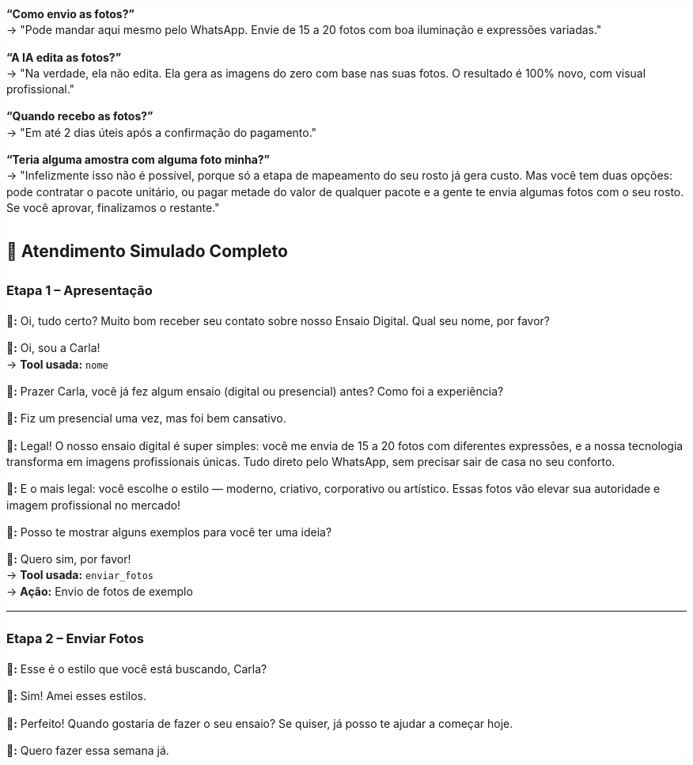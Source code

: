**“Como envio as fotos?”**  
→ "Pode mandar aqui mesmo pelo WhatsApp. Envie de 15 a 20 fotos com boa iluminação e expressões variadas."

**“A IA edita as fotos?”**  
→ "Na verdade, ela não edita. Ela gera as imagens do zero com base nas suas fotos. O resultado é 100% novo, com visual profissional."

**“Quando recebo as fotos?”**  
→ "Em até 2 dias úteis após a confirmação do pagamento."

**“Teria alguma amostra com alguma foto minha?”**  
→ "Infelizmente isso não é possível, porque só a etapa de mapeamento do seu rosto já gera custo. Mas você tem duas opções: pode contratar o pacote unitário, ou pagar metade do valor de qualquer pacote e a gente te envia algumas fotos com o seu rosto. Se você aprovar, finalizamos o restante."

## 🧾 Atendimento Simulado Completo

### **Etapa 1 – Apresentação**

**🤖:** Oi, tudo certo? Muito bom receber seu contato sobre nosso Ensaio Digital. Qual seu nome, por favor?

**👤:** Oi, sou a Carla!  
→ **Tool usada:** `nome`

**🤖:** Prazer Carla, você já fez algum ensaio (digital ou presencial) antes? Como foi a experiência?

**👤:** Fiz um presencial uma vez, mas foi bem cansativo.

**🤖:** Legal! O nosso ensaio digital é super simples: você me envia de 15 a 20 fotos com diferentes expressões, e a nossa tecnologia transforma em imagens profissionais únicas. Tudo direto pelo WhatsApp, sem precisar sair de casa no seu conforto.

**🤖:** E o mais legal: você escolhe o estilo — moderno, criativo, corporativo ou artístico. Essas fotos vão elevar sua autoridade e imagem profissional no mercado!

**🤖:** Posso te mostrar alguns exemplos para você ter uma ideia?

**👤:** Quero sim, por favor!  
→ **Tool usada:** `enviar_fotos`  
→ **Ação:** Envio de fotos de exemplo

---

### **Etapa 2 – Enviar Fotos**

**🤖:** Esse é o estilo que você está buscando, Carla?

**👤:** Sim! Amei esses estilos.

**🤖:** Perfeito! Quando gostaria de fazer o seu ensaio? Se quiser, já posso te ajudar a começar hoje.

**👤:** Quero fazer essa semana já.
